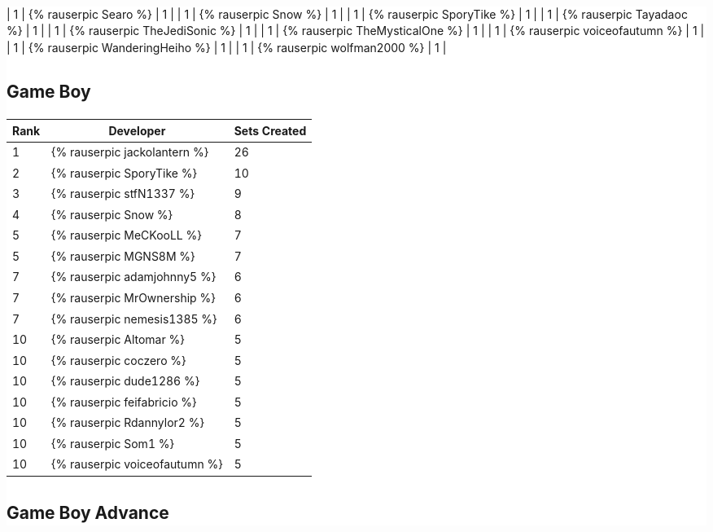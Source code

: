 | 1    | {% rauserpic Searo %}          | 1            |
| 1    | {% rauserpic Snow %}           | 1            |
| 1    | {% rauserpic SporyTike %}      | 1            |
| 1    | {% rauserpic Tayadaoc %}       | 1            |
| 1    | {% rauserpic TheJediSonic %}   | 1            |
| 1    | {% rauserpic TheMysticalOne %} | 1            |
| 1    | {% rauserpic voiceofautumn %}  | 1            |
| 1    | {% rauserpic WanderingHeiho %} | 1            |
| 1    | {% rauserpic wolfman2000 %}    | 1            |

## Game Boy

| Rank | Developer                     | Sets Created |
| ---- | ----------------------------- | ------------ |
| 1    | {% rauserpic jackolantern %}  | 26           |
| 2    | {% rauserpic SporyTike %}     | 10           |
| 3    | {% rauserpic stfN1337 %}      | 9            |
| 4    | {% rauserpic Snow %}          | 8            |
| 5    | {% rauserpic MeCKooLL %}      | 7            |
| 5    | {% rauserpic MGNS8M %}        | 7            |
| 7    | {% rauserpic adamjohnny5 %}   | 6            |
| 7    | {% rauserpic MrOwnership %}   | 6            |
| 7    | {% rauserpic nemesis1385 %}   | 6            |
| 10   | {% rauserpic Altomar %}       | 5            |
| 10   | {% rauserpic coczero %}       | 5            |
| 10   | {% rauserpic dude1286 %}      | 5            |
| 10   | {% rauserpic feifabricio %}   | 5            |
| 10   | {% rauserpic Rdannylor2 %}    | 5            |
| 10   | {% rauserpic Som1 %}          | 5            |
| 10   | {% rauserpic voiceofautumn %} | 5            |

## Game Boy Advance
